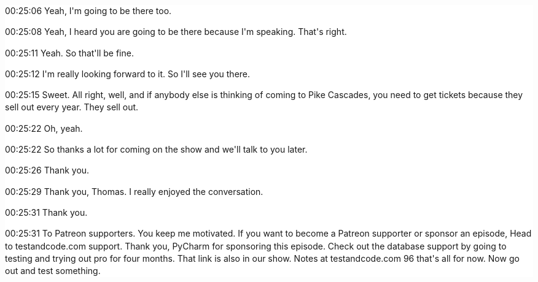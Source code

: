 00:25:06 Yeah, I'm going to be there too.

00:25:08 Yeah, I heard you are going to be there because I'm speaking. That's right.

00:25:11 Yeah. So that'll be fine.

00:25:12 I'm really looking forward to it. So I'll see you there.

00:25:15 Sweet. All right, well, and if anybody else is thinking of coming to Pike Cascades, you need to get tickets because they sell out every year. They sell out.

00:25:22 Oh, yeah.

00:25:22 So thanks a lot for coming on the show and we'll talk to you later.

00:25:26 Thank you.

00:25:29 Thank you, Thomas. I really enjoyed the conversation.

00:25:31 Thank you.

00:25:31 To Patreon supporters. You keep me motivated. If you want to become a Patreon supporter or sponsor an episode, Head to testandcode.com support. Thank you, PyCharm for sponsoring this episode. Check out the database support by going to testing and trying out pro for four months. That link is also in our show. Notes at testandcode.com 96 that's all for now. Now go out and test something.
